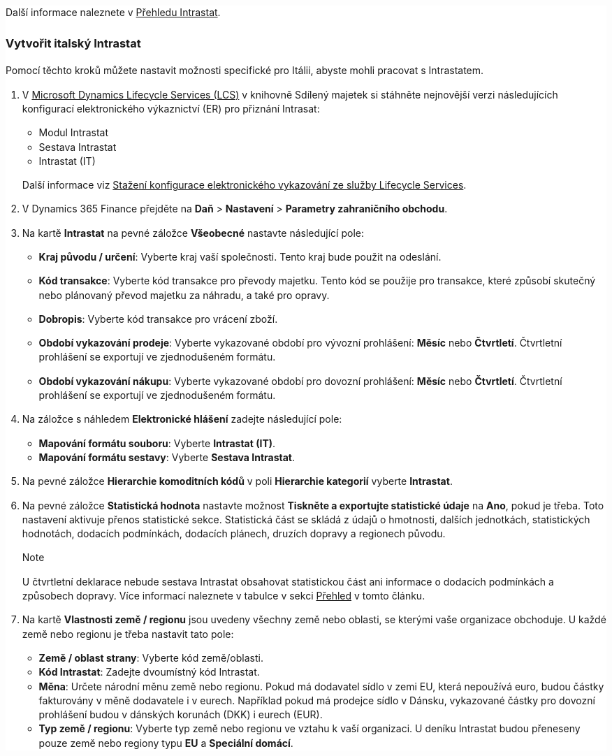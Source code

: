 Další informace naleznete v [Přehledu Intrastat](emea-intrastat.md).

### <a name="set-up-italian-intrastat"></a>Vytvořit italský Intrastat

Pomocí těchto kroků můžete nastavit možnosti specifické pro Itálii, abyste mohli pracovat s Intrastatem.

1. V [Microsoft Dynamics Lifecycle Services (LCS)](https://lcs.dynamics.com/Logon/Index) v knihovně Sdílený majetek si stáhněte nejnovější verzi následujících konfigurací elektronického výkaznictví (ER) pro přiznání Intrasat:

    - Modul Intrastat
    - Sestava Intrastat
    - Intrastat (IT)

    Další informace viz [Stažení konfigurace elektronického vykazování ze služby Lifecycle Services](../../fin-ops-core/dev-itpro/analytics/download-electronic-reporting-configuration-lcs.md).

2. V Dynamics 365 Finance přejděte na **Daň** > **Nastavení** > **Parametry zahraničního obchodu**.
3. Na kartě **Intrastat** na pevné záložce **Všeobecné** nastavte následující pole:

    - **Kraj původu / určení**: Vyberte kraj vaší společnosti. Tento kraj bude použit na odeslání.
    - **Kód transakce**: Vyberte kód transakce pro převody majetku. Tento kód se použije pro transakce, které způsobí skutečný nebo plánovaný převod majetku za náhradu, a také pro opravy.

    - **Dobropis**: Vyberte kód transakce pro vrácení zboží.
    - **Období vykazování prodeje**: Vyberte vykazované období pro vývozní prohlášení: **Měsíc** nebo **Čtvrtletí**. Čtvrtletní prohlášení se exportují ve zjednodušeném formátu.
    - **Období vykazování nákupu**: Vyberte vykazované období pro dovozní prohlášení: **Měsíc** nebo **Čtvrtletí**. Čtvrtletní prohlášení se exportují ve zjednodušeném formátu.

4. Na záložce s náhledem **Elektronické hlášení** zadejte následující pole:

    - **Mapování formátu souboru**: Vyberte **Intrastat (IT)**.
    - **Mapování formátu sestavy**: Vyberte **Sestava Intrastat**.

5. Na pevné záložce **Hierarchie komoditních kódů** v poli **Hierarchie kategorií** vyberte **Intrastat**.
6. Na pevné záložce **Statistická hodnota** nastavte možnost **Tiskněte a exportujte statistické údaje** na **Ano**, pokud je třeba. Toto nastavení aktivuje přenos statistické sekce. Statistická část se skládá z údajů o hmotnosti, dalších jednotkách, statistických hodnotách, dodacích podmínkách, dodacích plánech, druzích dopravy a regionech původu.

    > [!NOTE]
    > U čtvrtletní deklarace nebude sestava Intrastat obsahovat statistickou část ani informace o dodacích podmínkách a způsobech dopravy. Více informací naleznete v tabulce v sekci [Přehled](#overview) v tomto článku.

7. Na kartě **Vlastnosti země / regionu** jsou uvedeny všechny země nebo oblasti, se kterými vaše organizace obchoduje. U každé země nebo regionu je třeba nastavit tato pole:

    - **Země / oblast strany**: Vyberte kód země/oblasti.
    - **Kód Intrastat**: Zadejte dvoumístný kód Intrastat.
    - **Měna**: Určete národní měnu země nebo regionu. Pokud má dodavatel sídlo v zemi EU, která nepoužívá euro, budou částky fakturovány v měně dodavatele i v eurech. Například pokud má prodejce sídlo v Dánsku, vykazované částky pro dovozní prohlášení budou v dánských korunách (DKK) i eurech (EUR).
    - **Typ země / regionu**: Vyberte typ země nebo regionu ve vztahu k vaší organizaci. U deníku Intrastat budou přeneseny pouze země nebo regiony typu **EU** a **Speciální domácí**.
